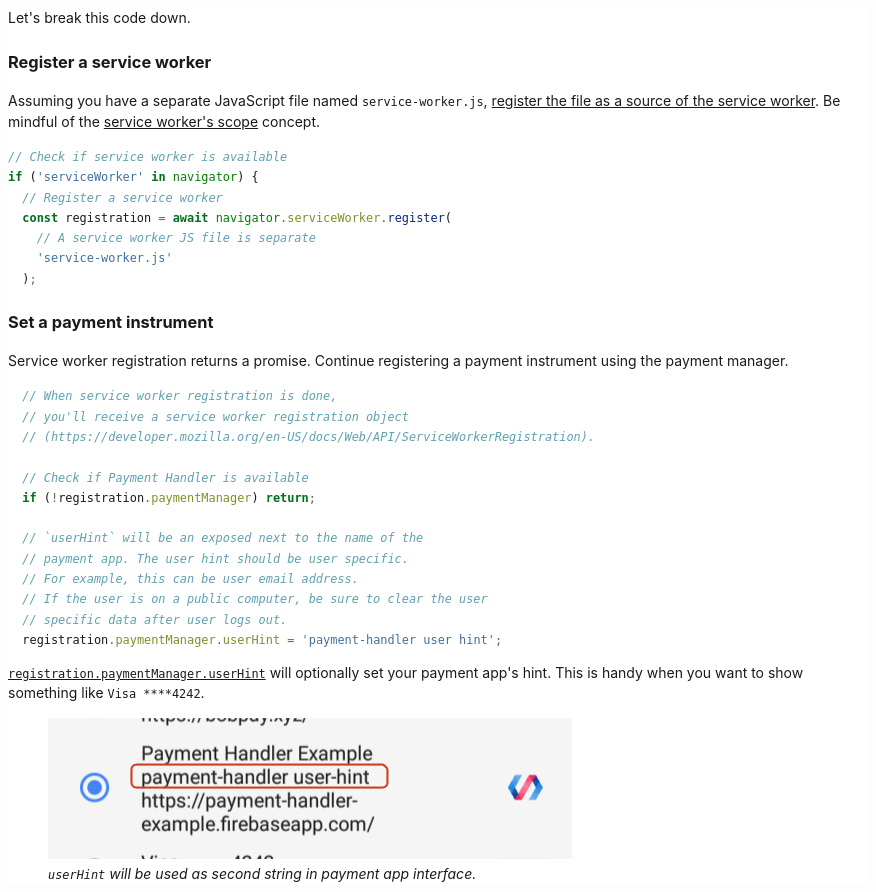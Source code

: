 ```js
```

Let's break this code down.

### Register a service worker

Assuming you have a separate JavaScript file named `service-worker.js`,
[register the file as a source of the service
worker](https://developer.mozilla.org/en-US/docs/Web/API/ServiceWorkerContainer/register).
Be mindful of the [service worker's
scope](https://developer.mozilla.org/en-US/docs/Web/API/Service_Worker_API/Using_Service_Workers#Why_is_my_service_worker_failing_to_register)
concept.

```js
// Check if service worker is available  
if ('serviceWorker' in navigator) {  
  // Register a service worker  
  const registration = await navigator.serviceWorker.register(  
    // A service worker JS file is separate  
    'service-worker.js'  
  );
```

### Set a payment instrument

Service worker registration returns a promise. Continue registering a payment
instrument using the payment manager.

```js
  // When service worker registration is done,  
  // you'll receive a service worker registration object 
  // (https://developer.mozilla.org/en-US/docs/Web/API/ServiceWorkerRegistration).

  // Check if Payment Handler is available  
  if (!registration.paymentManager) return;

  // `userHint` will be an exposed next to the name of the  
  // payment app. The user hint should be user specific.  
  // For example, this can be user email address.  
  // If the user is on a public computer, be sure to clear the user  
  // specific data after user logs out.  
  registration.paymentManager.userHint = 'payment-handler user hint';
```

[`registration.paymentManager.userHint`](https://w3c.github.io/payment-handler/#userhint-attribute)
will optionally set your payment app's hint. This is handy when you want to show
something like `Visa ****4242`.

<figure>
  <img src="../images/web-payment-apps/user-hint.png" alt="User Hint" />
  <figcaption><i><code>userHint</code> will be used as second string in payment app interface.</i></figcaption>
</figure>
